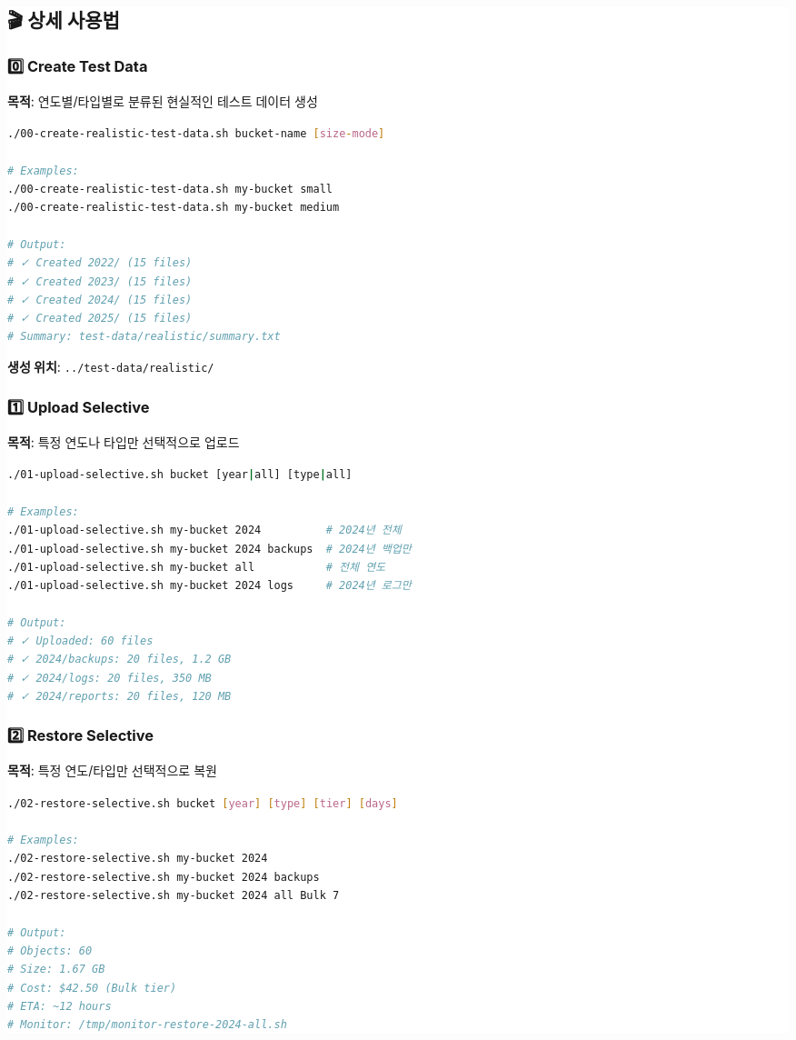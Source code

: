 ## 🎬 상세 사용법

### 0️⃣ Create Test Data

**목적**: 연도별/타입별로 분류된 현실적인 테스트 데이터 생성

```bash
./00-create-realistic-test-data.sh bucket-name [size-mode]

# Examples:
./00-create-realistic-test-data.sh my-bucket small
./00-create-realistic-test-data.sh my-bucket medium

# Output:
# ✓ Created 2022/ (15 files)
# ✓ Created 2023/ (15 files)
# ✓ Created 2024/ (15 files)
# ✓ Created 2025/ (15 files)
# Summary: test-data/realistic/summary.txt
```

**생성 위치**: `../test-data/realistic/`

### 1️⃣ Upload Selective

**목적**: 특정 연도나 타입만 선택적으로 업로드

```bash
./01-upload-selective.sh bucket [year|all] [type|all]

# Examples:
./01-upload-selective.sh my-bucket 2024          # 2024년 전체
./01-upload-selective.sh my-bucket 2024 backups  # 2024년 백업만
./01-upload-selective.sh my-bucket all           # 전체 연도
./01-upload-selective.sh my-bucket 2024 logs     # 2024년 로그만

# Output:
# ✓ Uploaded: 60 files
# ✓ 2024/backups: 20 files, 1.2 GB
# ✓ 2024/logs: 20 files, 350 MB
# ✓ 2024/reports: 20 files, 120 MB
```

### 2️⃣ Restore Selective

**목적**: 특정 연도/타입만 선택적으로 복원

```bash
./02-restore-selective.sh bucket [year] [type] [tier] [days]

# Examples:
./02-restore-selective.sh my-bucket 2024
./02-restore-selective.sh my-bucket 2024 backups
./02-restore-selective.sh my-bucket 2024 all Bulk 7

# Output:
# Objects: 60
# Size: 1.67 GB
# Cost: $42.50 (Bulk tier)
# ETA: ~12 hours
# Monitor: /tmp/monitor-restore-2024-all.sh
```
